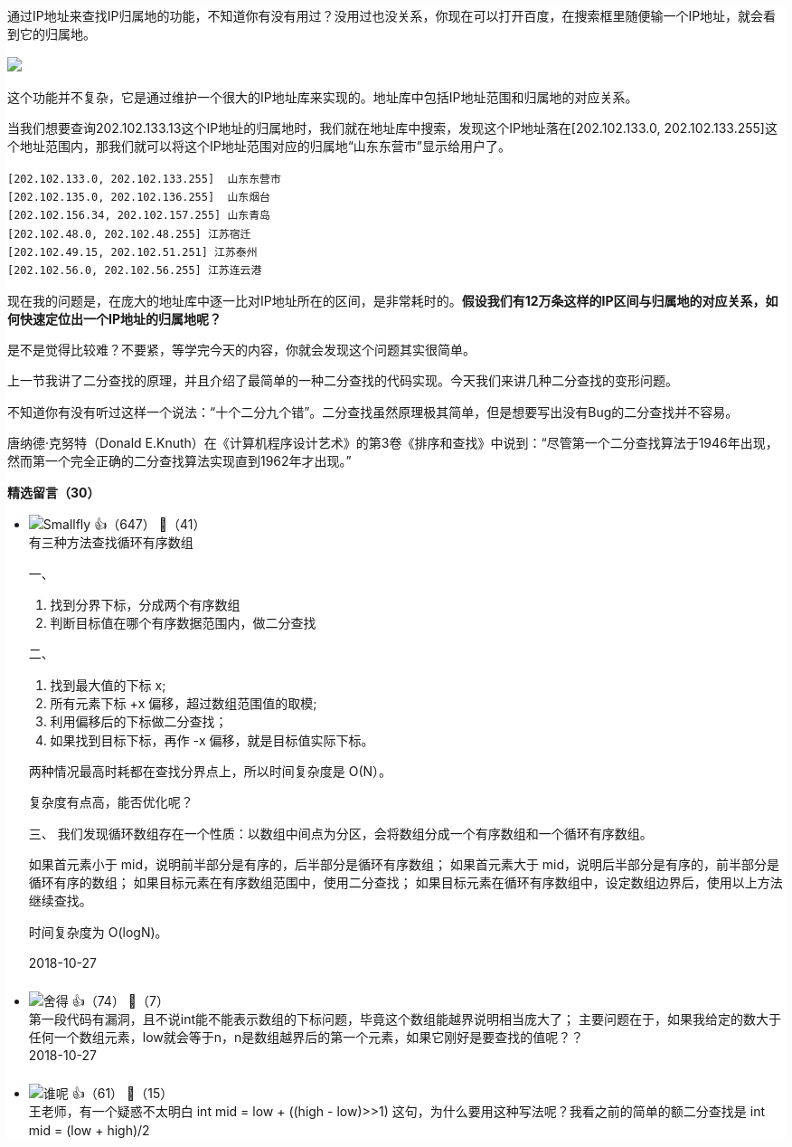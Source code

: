 通过IP地址来查找IP归属地的功能，不知道你有没有用过？没用过也没关系，你现在可以打开百度，在搜索框里随便输一个IP地址，就会看到它的归属地。

![](https://static001.geekbang.org/resource/image/c4/0a/c497770eca94fdf3baf4f813bafcb20a.jpg?wh=1520%2A676)

这个功能并不复杂，它是通过维护一个很大的IP地址库来实现的。地址库中包括IP地址范围和归属地的对应关系。

当我们想要查询202.102.133.13这个IP地址的归属地时，我们就在地址库中搜索，发现这个IP地址落在\[202.102.133.0, 202.102.133.255]这个地址范围内，那我们就可以将这个IP地址范围对应的归属地“山东东营市”显示给用户了。

```
[202.102.133.0, 202.102.133.255]  山东东营市 
[202.102.135.0, 202.102.136.255]  山东烟台 
[202.102.156.34, 202.102.157.255] 山东青岛 
[202.102.48.0, 202.102.48.255] 江苏宿迁 
[202.102.49.15, 202.102.51.251] 江苏泰州 
[202.102.56.0, 202.102.56.255] 江苏连云港
```

现在我的问题是，在庞大的地址库中逐一比对IP地址所在的区间，是非常耗时的。**假设我们有12万条这样的IP区间与归属地的对应关系，如何快速定位出一个IP地址的归属地呢？**

是不是觉得比较难？不要紧，等学完今天的内容，你就会发现这个问题其实很简单。

上一节我讲了二分查找的原理，并且介绍了最简单的一种二分查找的代码实现。今天我们来讲几种二分查找的变形问题。

不知道你有没有听过这样一个说法：“十个二分九个错”。二分查找虽然原理极其简单，但是想要写出没有Bug的二分查找并不容易。

唐纳德·克努特（Donald E.Knuth）在《计算机程序设计艺术》的第3卷《排序和查找》中说到：“尽管第一个二分查找算法于1946年出现，然而第一个完全正确的二分查找算法实现直到1962年才出现。”
<div><strong>精选留言（30）</strong></div><ul>
<li><img src="https://static001.geekbang.org/account/avatar/00/0f/78/51/4790e13e.jpg" width="30px"><span>Smallfly</span> 👍（647） 💬（41）<div>有三种方法查找循环有序数组
 
 一、
 1. 找到分界下标，分成两个有序数组
 2. 判断目标值在哪个有序数据范围内，做二分查找
 
 二、
 1. 找到最大值的下标 x;
 2. 所有元素下标 +x 偏移，超过数组范围值的取模;
 3. 利用偏移后的下标做二分查找；
 4. 如果找到目标下标，再作 -x 偏移，就是目标值实际下标。
 
 两种情况最高时耗都在查找分界点上，所以时间复杂度是 O(N）。
 
 复杂度有点高，能否优化呢？
 
 三、
我们发现循环数组存在一个性质：以数组中间点为分区，会将数组分成一个有序数组和一个循环有序数组。
 
 如果首元素小于 mid，说明前半部分是有序的，后半部分是循环有序数组；
 如果首元素大于 mid，说明后半部分是有序的，前半部分是循环有序的数组；
 如果目标元素在有序数组范围中，使用二分查找；
 如果目标元素在循环有序数组中，设定数组边界后，使用以上方法继续查找。
 
 时间复杂度为 O(logN)。</div>2018-10-27</li><br/><li><img src="https://static001.geekbang.org/account/avatar/00/11/83/25/10dac87c.jpg" width="30px"><span>舍得</span> 👍（74） 💬（7）<div>第一段代码有漏洞，且不说int能不能表示数组的下标问题，毕竟这个数组能越界说明相当庞大了；
主要问题在于，如果我给定的数大于任何一个数组元素，low就会等于n，n是数组越界后的第一个元素，如果它刚好是要查找的值呢？？</div>2018-10-27</li><br/><li><img src="https://static001.geekbang.org/account/avatar/00/14/91/9a/b3de9b72.jpg" width="30px"><span>谁呢</span> 👍（61） 💬（15）<div>王老师，有一个疑惑不太明白
int mid = low + ((high - low)&gt;&gt;1) 
这句，为什么要用这种写法呢？我看之前的简单的额二分查找是
int mid = (low + high)&#47;2 
